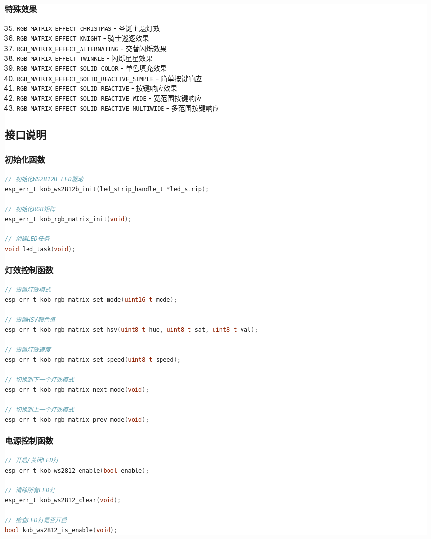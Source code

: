 ### 特殊效果
35. `RGB_MATRIX_EFFECT_CHRISTMAS` - 圣诞主题灯效
36. `RGB_MATRIX_EFFECT_KNIGHT` - 骑士巡逻效果
37. `RGB_MATRIX_EFFECT_ALTERNATING` - 交替闪烁效果
38. `RGB_MATRIX_EFFECT_TWINKLE` - 闪烁星星效果
39. `RGB_MATRIX_EFFECT_SOLID_COLOR` - 单色填充效果
40. `RGB_MATRIX_EFFECT_SOLID_REACTIVE_SIMPLE` - 简单按键响应
41. `RGB_MATRIX_EFFECT_SOLID_REACTIVE` - 按键响应效果
42. `RGB_MATRIX_EFFECT_SOLID_REACTIVE_WIDE` - 宽范围按键响应
43. `RGB_MATRIX_EFFECT_SOLID_REACTIVE_MULTIWIDE` - 多范围按键响应

## 接口说明

### 初始化函数

```c
// 初始化WS2812B LED驱动
esp_err_t kob_ws2812b_init(led_strip_handle_t *led_strip);

// 初始化RGB矩阵
esp_err_t kob_rgb_matrix_init(void);

// 创建LED任务
void led_task(void);
```

### 灯效控制函数

```c
// 设置灯效模式
esp_err_t kob_rgb_matrix_set_mode(uint16_t mode);

// 设置HSV颜色值
esp_err_t kob_rgb_matrix_set_hsv(uint8_t hue, uint8_t sat, uint8_t val);

// 设置灯效速度
esp_err_t kob_rgb_matrix_set_speed(uint8_t speed);

// 切换到下一个灯效模式
esp_err_t kob_rgb_matrix_next_mode(void);

// 切换到上一个灯效模式
esp_err_t kob_rgb_matrix_prev_mode(void);
```

### 电源控制函数

```c
// 开启/关闭LED灯
esp_err_t kob_ws2812_enable(bool enable);

// 清除所有LED灯
esp_err_t kob_ws2812_clear(void);

// 检查LED灯是否开启
bool kob_ws2812_is_enable(void);
```
